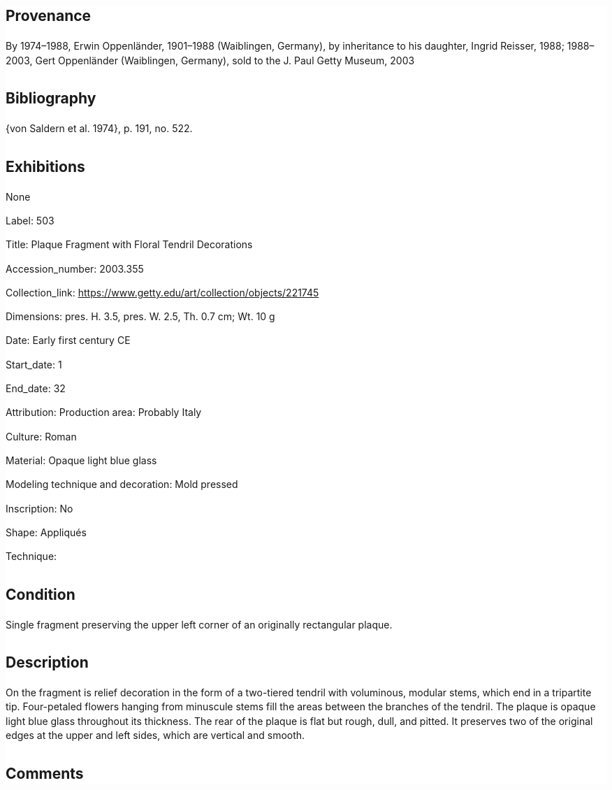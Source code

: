 ## Provenance

By 1974–1988, Erwin Oppenländer, 1901–1988 (Waiblingen, Germany), by inheritance to his daughter, Ingrid Reisser, 1988; 1988–2003, Gert Oppenländer (Waiblingen, Germany), sold to the J. Paul Getty Museum, 2003

## Bibliography

{von Saldern et al. 1974}, p. 191, no. 522.

## Exhibitions

None

Label: 503

Title: Plaque Fragment with Floral Tendril Decorations

Accession_number: 2003.355

Collection_link: <https://www.getty.edu/art/collection/objects/221745>

Dimensions: pres. H. 3.5, pres. W. 2.5, Th. 0.7 cm; Wt. 10 g

Date: Early first century CE

Start_date: 1

End_date: 32

Attribution: Production area: Probably Italy

Culture: Roman

Material: Opaque light blue glass

Modeling technique and decoration: Mold pressed

Inscription: No

Shape: Appliqués

Technique:

## Condition

Single fragment preserving the upper left corner of an originally rectangular plaque.

## Description

On the fragment is relief decoration in the form of a two-tiered tendril with voluminous, modular stems, which end in a tripartite tip. Four-petaled flowers hanging from minuscule stems fill the areas between the branches of the tendril. The plaque is opaque light blue glass throughout its thickness. The rear of the plaque is flat but rough, dull, and pitted. It preserves two of the original edges at the upper and left sides, which are vertical and smooth.

## Comments
